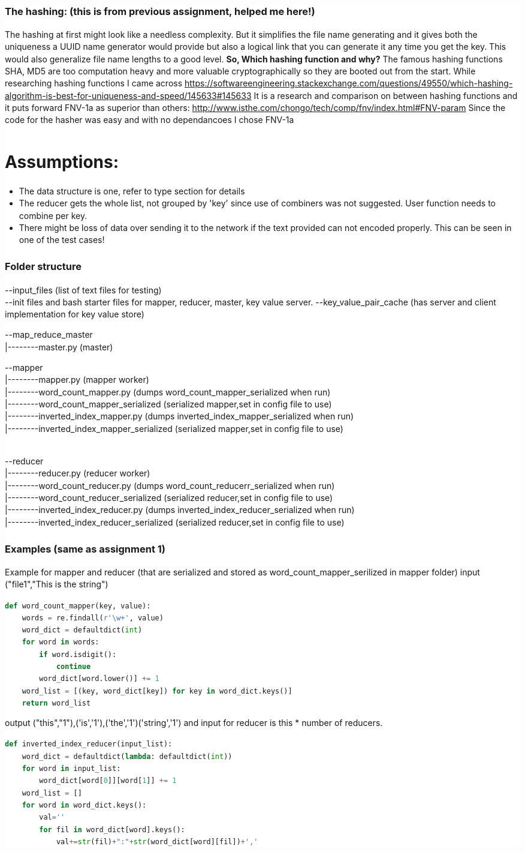 ### The hashing: (this is from previous assignment, helped me here!)
The hashing at first might look like a needless complexity. But it simplifies the file name generating and it gives both the uniqueness a UUID name generator would provide but also a logical link that you can generate it any time you get the key. This would also generalize file name lengths to a good level.
**So, Which hashing function and why?**
The famous hashing functions SHA, MD5 are too computation heavy and more valuable cryptographically so they are booted out from the start. While researching hashing functions I came across https://softwareengineering.stackexchange.com/questions/49550/which-hashing-algorithm-is-best-for-uniqueness-and-speed/145633#145633
It is a research and comparison on between hashing functions and it puts forward  FNV-1a as superior than others:
http://www.isthe.com/chongo/tech/comp/fnv/index.html#FNV-param
Since the code for the hasher was easy and with no dependancoes I chose FNV-1a
# Assumptions:
 - The data structure is one, refer to type section for details
 - The reducer gets the whole list, not grouped by 'key' since use of combiners was not suggested. User function needs to combine per key.
 - There might be loss of data over sending it to the network if the text provided can not encoded properly. This can be seen in one of the test cases!

### Folder structure
--input_files (list of text files for testing)  <br />
--init files and bash starter files for mapper, reducer, master, key value server.
--key_value_pair_cache (has server and client implementation for key value store) <br />

--map_reduce_master <br />
    |--------master.py (master)

--mapper  <br />
    |--------mapper.py (mapper worker)  <br />
    |--------word_count_mapper.py (dumps word_count_mapper_serialized when run) <br />
    |--------word_count_mapper_serialized (serialized mapper,set in config file to use) <br />
    |--------inverted_index_mapper.py (dumps inverted_index_mapper_serialized when run) <br />
    |--------inverted_index_mapper_serialized (serialized mapper,set in config file to use) <br /> <br />

--reducer <br />
    |--------reducer.py (reducer worker) <br />
    |--------word_count_reducer.py (dumps word_count_reducerr_serialized when run) <br />
    |--------word_count_reducer_serialized (serialized reducer,set in config file to use) <br />
    |--------inverted_index_reducer.py (dumps inverted_index_reducer_serialized when run) <br />
    |--------inverted_index_reducer_serialized (serialized reducer,set in config file to use) <br />

### Examples (same as assignment 1)
Example for mapper and reducer (that are serialized and stored as word_count_mapper_serilized in mapper folder)
input ("file1","This is the string")
```python
def word_count_mapper(key, value):
    words = re.findall(r'\w+', value)
    word_dict = defaultdict(int)
    for word in words:
        if word.isdigit():
            continue
        word_dict[word.lower()] += 1
    word_list = [(key, word_dict[key]) for key in word_dict.keys()]
    return word_list
```
output ("this","1"),('is','1'),('the','1')('string','1') and input for reducer is this * number of reducers.
```python
def inverted_index_reducer(input_list):
    word_dict = defaultdict(lambda: defaultdict(int))
    for word in input_list:
        word_dict[word[0]][word[1]] += 1
    word_list = []
    for word in word_dict.keys():
        val=''
        for fil in word_dict[word].keys():
            val+=str(fil)+":"+str(word_dict[word][fil])+','
```